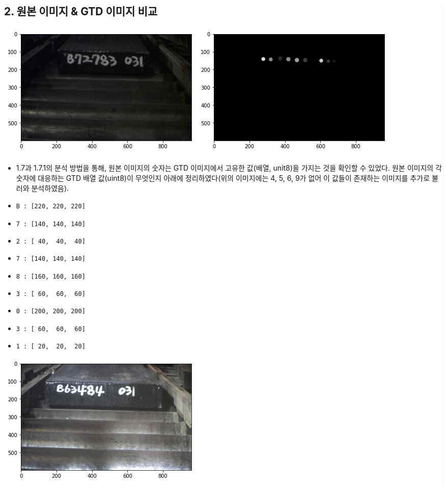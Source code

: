

## 2. 원본 이미지 & GTD 이미지 비교
![original_sample_image](img/original_sample_image_1.png)
![sample_image_GTD](img/GTD_sample_image_1.png)

- 1.7과 1.7.1의 분석 방법을 통해, 원본 이미지의 숫자는 GTD 이미지에서 고유한 값(배열, unit8)을 가지는 것을 확인할 수 있었다. 원본 이미지의 각 숫자에 대응하는 GTD 배열 값(uint8)이 무엇인지 아래에 정리하였다(위의 이미지에는 4, 5, 6, 9가 없어 이 값들이 존재하는 이미지를 추가로 불러와 분석하였음).

- `B : [220, 220, 220]`
- `7 : [140, 140, 140]`
- `2 : [ 40,  40,  40]`
- `7 : [140, 140, 140]`
- `8 : [160, 160, 160]`
- `3 : [ 60,  60,  60]`
- `0 : [200, 200, 200]`
- `3 : [ 60,  60,  60]`
- `1 : [ 20,  20,  20]`


![img/original_sample_image_2](img/original_sample_image_2.png)